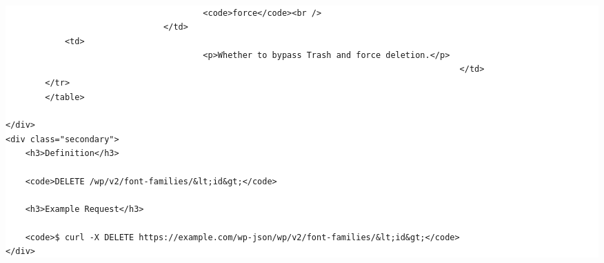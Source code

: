 											<code>force</code><br />
									</td>
				<td>
											<p>Whether to bypass Trash and force deletion.</p>
																								</td>
			</tr>
			</table>

	</div>
	<div class="secondary">
		<h3>Definition</h3>

		<code>DELETE /wp/v2/font-families/&lt;id&gt;</code>

		<h3>Example Request</h3>

		<code>$ curl -X DELETE https://example.com/wp-json/wp/v2/font-families/&lt;id&gt;</code>
	</div>
</section>
</div>
